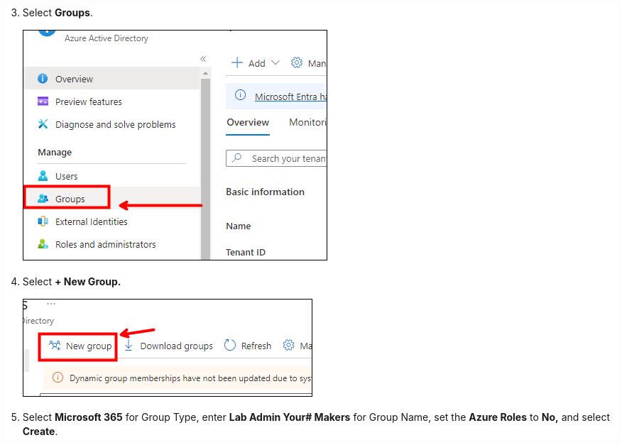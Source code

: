3. Select **Groups**.

   ![](images/M03/M3-EX4-T1-S3.png)

4. Select **+ New Group.**

   ![](images/M03/M3-EX4-T1-S4.png)

5. Select **Microsoft 365** for Group Type, enter **Lab Admin Your# Makers** for Group Name, set the **Azure Roles** to **No,** and select **Create**.

